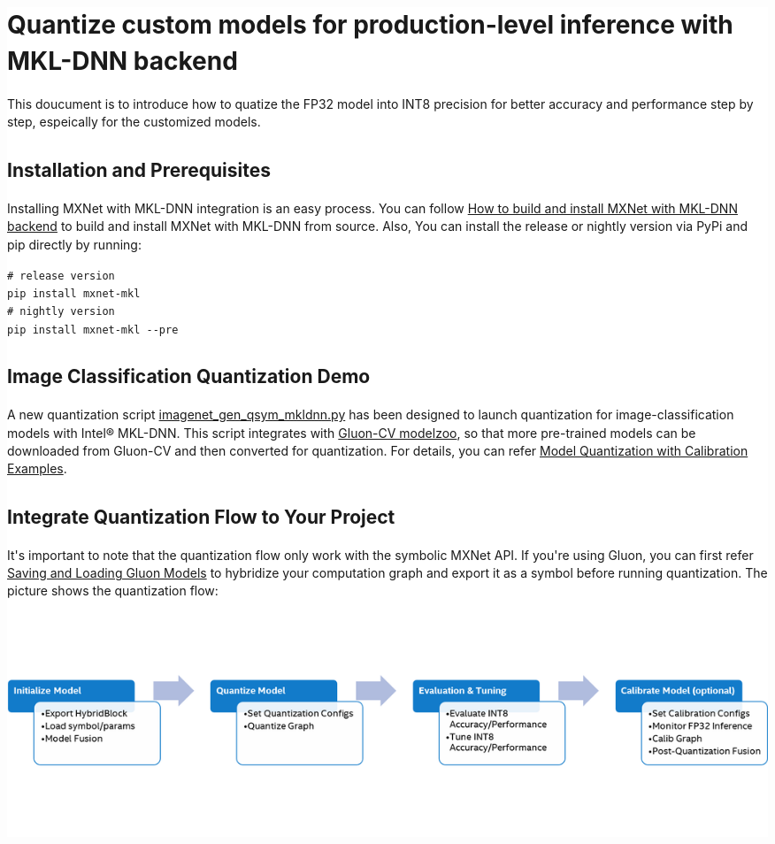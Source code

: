 

















# Quantize custom models for production-level inference with MKL-DNN backend

This doucument is to introduce how to quatize the FP32 model into INT8 precision for better accuracy and performance step by step, espeically for the customized models.

## Installation and Prerequisites

Installing MXNet with MKL-DNN integration is an easy process. You can follow [How to build and install MXNet with MKL-DNN backend](https://mxnet.incubator.apache.org/tutorials/mkldnn/MKLDNN_README.html) to build and install MXNet with MKL-DNN from source. Also, You can install the release or nightly version via PyPi and pip directly by running:

```
# release version
pip install mxnet-mkl
# nightly version
pip install mxnet-mkl --pre
```

## Image Classification Quantization Demo

A new quantization script [imagenet_gen_qsym_mkldnn.py](https://github.com/apache/incubator-mxnet/blob/master/example/quantization/imagenet_gen_qsym_mkldnn.py) has been designed to launch quantization for image-classification models with Intel® MKL-DNN. This script integrates with [Gluon-CV modelzoo](https://gluon-cv.mxnet.io/model_zoo/classification.html), so that more pre-trained models can be downloaded from Gluon-CV and then converted for quantization. For details, you can refer [Model Quantization with Calibration Examples](https://github.com/apache/incubator-mxnet/blob/master/example/quantization/README.md).

## Integrate Quantization Flow to Your Project

It's important to note that the quantization flow only work with the symbolic MXNet API. If you're using Gluon, you can first refer [Saving and Loading Gluon Models](https://mxnet.incubator.apache.org/versions/master/tutorials/gluon/save_load_params.html) to hybridize your computation graph and export it as a symbol before running quantization. The picture shows the quantization flow:

![quantization flow](quantization.png)
